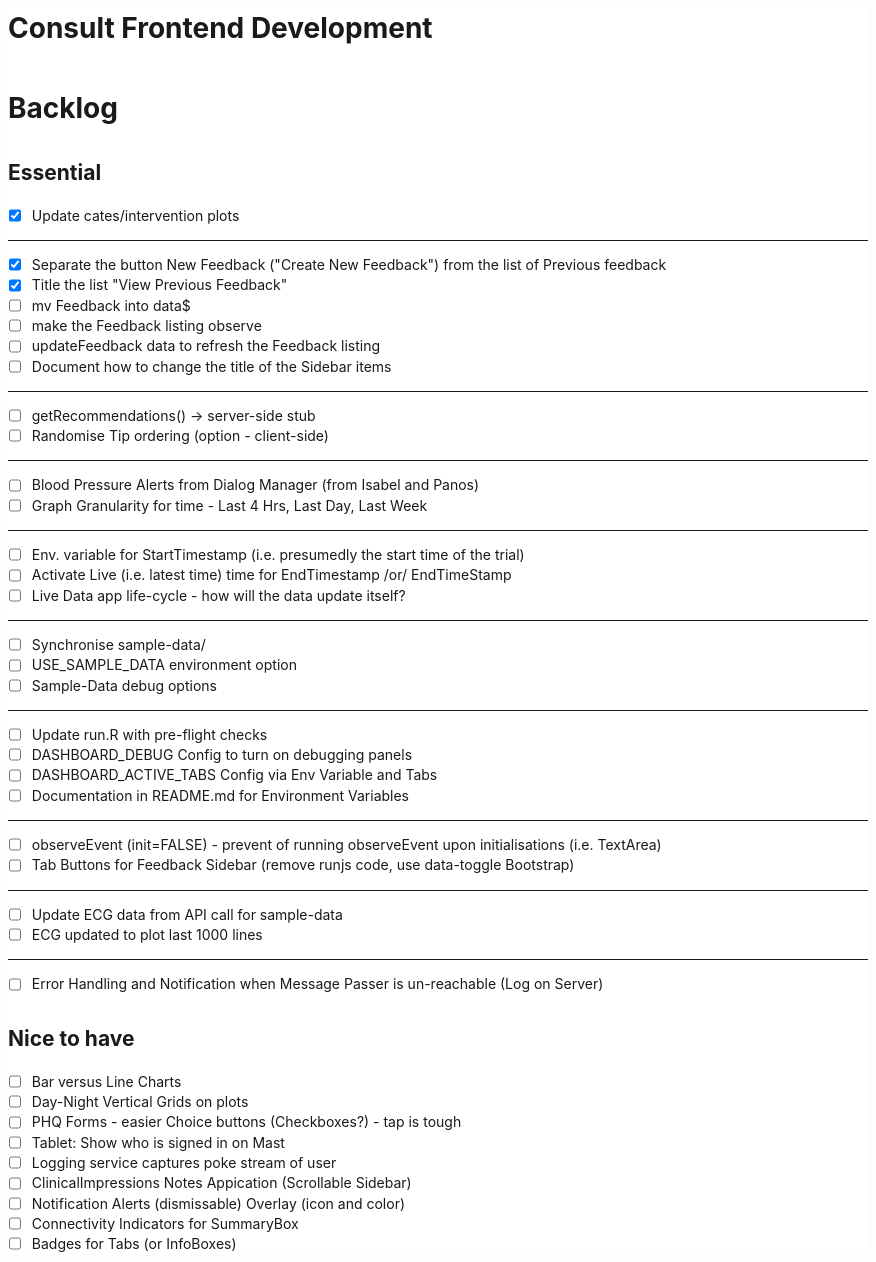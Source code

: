 # Consult Frontend Development

# Backlog

## Essential
- [X] Update cates/intervention plots
---
- [X] Separate the button New Feedback ("Create New Feedback") from the list of Previous feedback
- [X] Title the list "View Previous Feedback"
- [ ] mv Feedback into data$
- [ ] make the Feedback listing observe
- [ ] updateFeedback data to refresh the Feedback listing
- [ ] Document how to change the title of the Sidebar items
---
- [ ] getRecommendations() -> server-side stub
- [ ] Randomise Tip ordering (option - client-side)
---
- [ ] Blood Pressure Alerts from Dialog Manager (from Isabel and Panos)
- [ ] Graph Granularity for time - Last 4 Hrs, Last Day, Last Week
---
- [ ] Env. variable for StartTimestamp (i.e. presumedly the start time of the trial)
- [ ] Activate Live (i.e. latest time) time for EndTimestamp /or/ EndTimeStamp
- [ ] Live Data app life-cycle - how will the data update itself?
---
- [ ] Synchronise sample-data/
- [ ] USE_SAMPLE_DATA environment option
- [ ] Sample-Data debug options
---
- [ ] Update run.R with pre-flight checks
- [ ] DASHBOARD_DEBUG Config to turn on debugging panels
- [ ] DASHBOARD_ACTIVE_TABS Config via Env Variable and Tabs
- [ ] Documentation in README.md for Environment Variables
---
- [ ] observeEvent (init=FALSE) - prevent of running observeEvent upon initialisations (i.e. TextArea)
- [ ] Tab Buttons for Feedback Sidebar (remove runjs code, use data-toggle Bootstrap)
---
- [ ] Update ECG data from API call for sample-data
- [ ] ECG updated to plot last 1000 lines
---
- [ ] Error Handling and Notification when Message Passer is un-reachable (Log on Server)

## Nice to have
- [ ] Bar versus Line Charts
- [ ] Day-Night Vertical Grids on plots
- [ ] PHQ Forms - easier Choice buttons (Checkboxes?) - tap is tough
- [ ] Tablet: Show who is signed in on Mast
- [ ] Logging service captures poke stream of user
- [ ] ClinicalImpressions Notes Appication (Scrollable Sidebar)
- [ ] Notification Alerts (dismissable) Overlay (icon and color)
- [ ] Connectivity Indicators for SummaryBox
- [ ] Badges for Tabs (or InfoBoxes)

